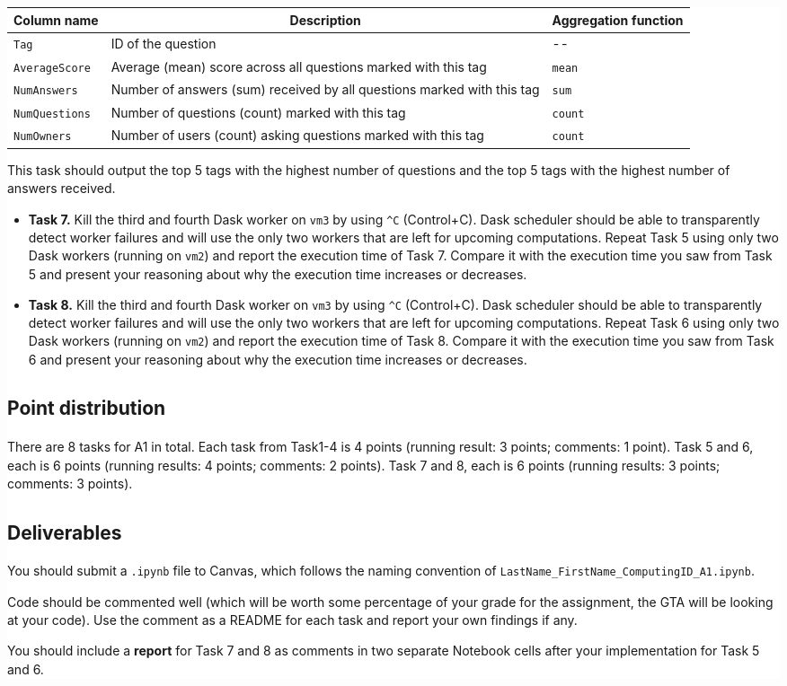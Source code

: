| Column name    | Description                            | Aggregation function  |
| ---------------| -------------------------------------- | -------------------- |
| `Tag`          | ID of the question | --
| `AverageScore` | Average (mean) score across all questions marked with this tag  | `mean` |
| `NumAnswers`   | Number of answers (sum) received by all questions marked with this tag | `sum` |
| `NumQuestions` | Number of questions (count) marked with this tag | `count` |
| `NumOwners`    | Number of users (count) asking questions marked with this tag  | `count` |

This task should output the top 5 tags with the highest number of
questions and the top 5 tags with the highest number of answers
received. 

* **Task 7.**
Kill the third and fourth Dask worker on `vm3` by using `^C` (Control+C). Dask
scheduler should be able to transparently detect worker failures and
will use the only two workers that are left for upcoming computations. 
Repeat Task 5 using only two Dask workers (running on `vm2`) and report 
the execution time of Task 7. Compare it with the execution time you saw
from Task 5 and present your reasoning about why the execution time increases
or decreases. 

* **Task 8.**
Kill the third and fourth Dask worker on `vm3` by using `^C` (Control+C). Dask
scheduler should be able to transparently detect worker failures and
will use the only two workers that are left for upcoming computations. 
Repeat Task 6 using only two Dask workers (running on `vm2`) and report 
the execution time of Task 8. Compare it with the execution time you saw
from Task 6 and present your reasoning about why the execution time increases
or decreases. 


## Point distribution

There are 8 tasks for A1 in total. Each task from Task1-4 is 4
points (running result: 3 points; comments: 1 point). Task 5 and 6,
each is 6 points (running results: 4 points; comments: 2 points).
Task 7 and 8, each is 6 points (running results: 3 points; comments:
3 points). 


## Deliverables

You should submit a `.ipynb` file to Canvas, which follows the naming
convention of `LastName_FirstName_ComputingID_A1.ipynb`. 

Code should be commented well (which will be worth some percentage of
your grade for the assignment, the GTA will be looking at your code).
Use the comment as a README for each task and report your own
findings if any. 

You should include a **report** for Task 7 and 8 as comments in two separate
Notebook cells after your implementation for Task 5 and 6.





